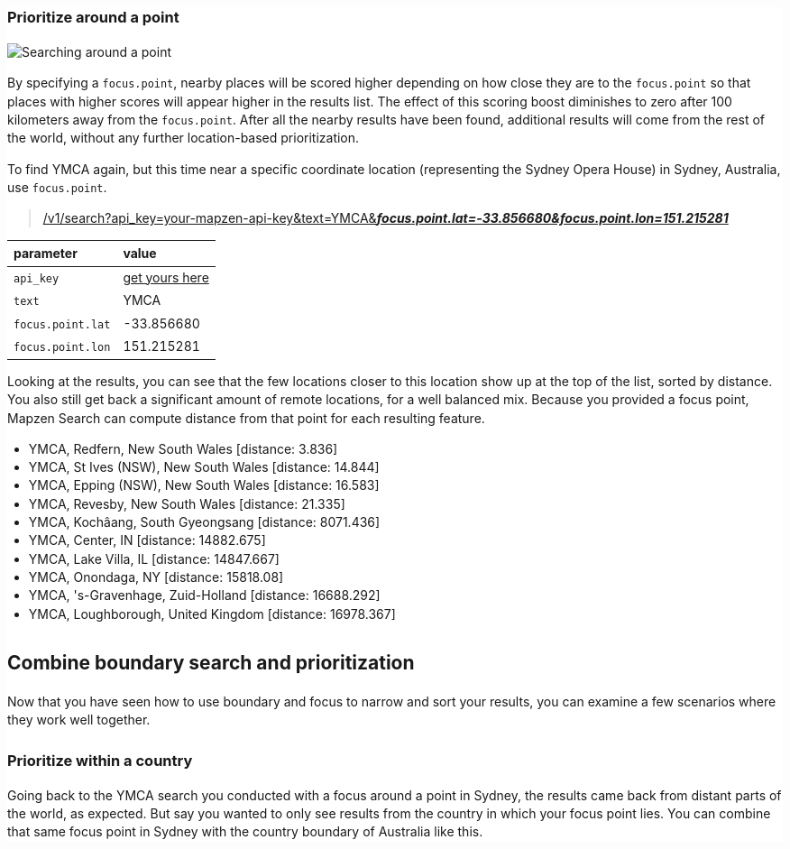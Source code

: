 ### Prioritize around a point

![Searching around a point](/images/focus_point.png)

By specifying a `focus.point`, nearby places will be scored higher depending on how close they are to the `focus.point` so that places with higher scores will appear higher in the results list. The effect of this scoring boost diminishes to zero after 100 kilometers away from the `focus.point`. After all the nearby results have been found, additional results will come from the rest of the world, without any further location-based prioritization.

To find YMCA again, but this time near a specific coordinate location (representing the Sydney Opera House) in Sydney, Australia, use `focus.point`.

> [/v1/search?api_key=your-mapzen-api-key&text=YMCA&___focus.point.lat=-33.856680&focus.point.lon=151.215281___](https://mapzen.github.io/search-sandbox/?query=search&text=YMCA&focus.point.lat=-33.856680&focus.point.lon=151.215281)

| parameter | value |
| :--- | :--- |
| `api_key` | [get yours here](https://mapzen.com/developers) |
| `text` | YMCA |
| `focus.point.lat` | -33.856680 |
| `focus.point.lon` | 151.215281 |

Looking at the results, you can see that the few locations closer to this location show up at the top of the list, sorted by distance. You also still get back a significant amount of remote locations, for a well balanced mix. Because you provided a focus point, Mapzen Search can compute distance from that point for each resulting feature.

* YMCA, Redfern, New South Wales [distance: 3.836]
* YMCA, St Ives (NSW), New South Wales [distance: 14.844]
* YMCA, Epping (NSW), New South Wales [distance: 16.583]
* YMCA, Revesby, New South Wales [distance: 21.335]
* YMCA, Kochâang, South Gyeongsang [distance: 8071.436]
* YMCA, Center, IN [distance: 14882.675]
* YMCA, Lake Villa, IL [distance: 14847.667]
* YMCA, Onondaga, NY [distance: 15818.08]
* YMCA, 's-Gravenhage, Zuid-Holland [distance: 16688.292]
* YMCA, Loughborough, United Kingdom [distance: 16978.367]

## Combine boundary search and prioritization

Now that you have seen how to use boundary and focus to narrow and sort your results, you can examine a few scenarios where they work well together.

### Prioritize within a country

Going back to the YMCA search you conducted with a focus around a point in Sydney, the results came back from distant parts of the world, as expected. But say you wanted to only see results from the country in which your focus point lies. You can combine that same focus point in Sydney with the country boundary of Australia like this.
